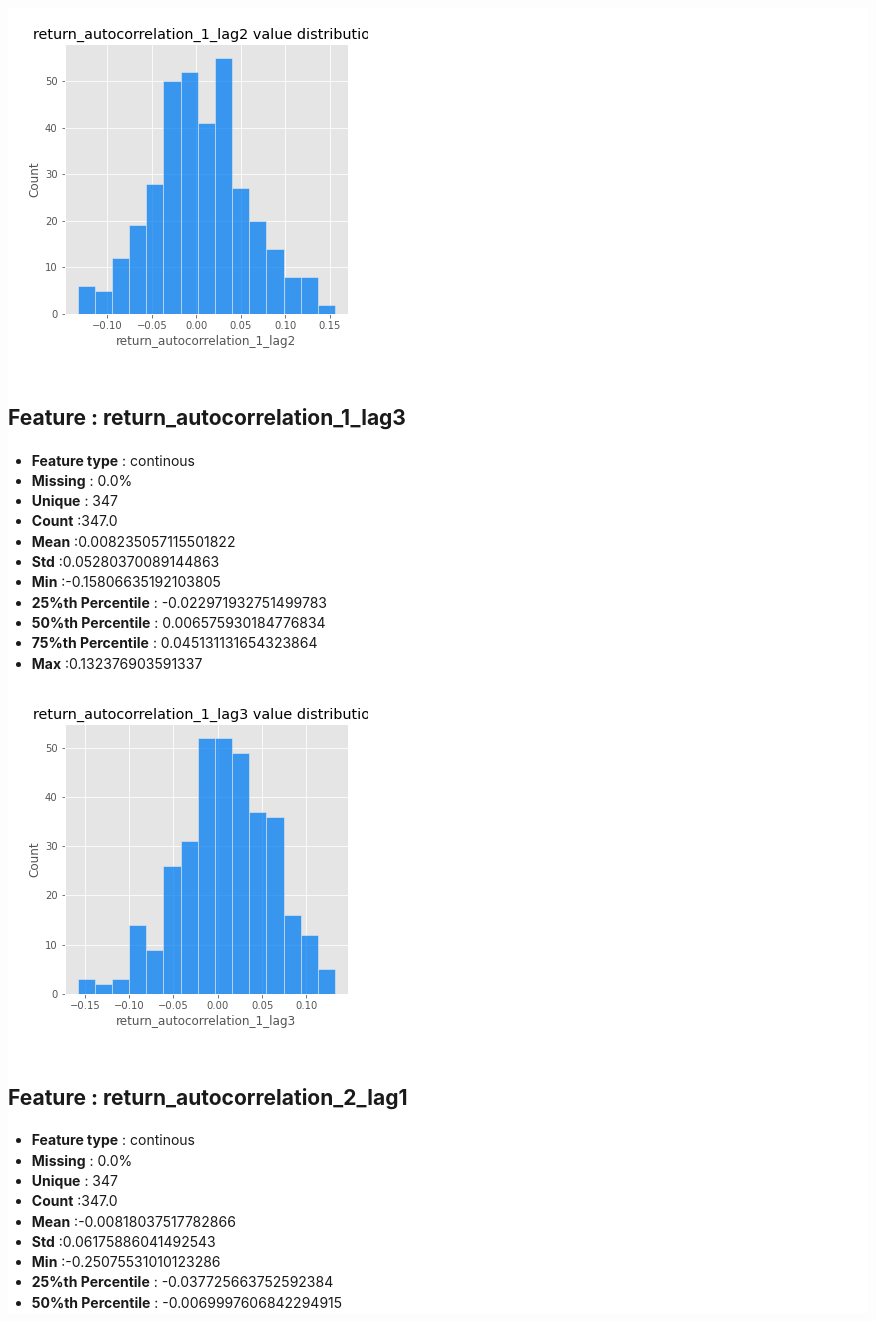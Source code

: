 ![](return_autocorrelation_1_lag2.png)
## Feature : return_autocorrelation_1_lag3
- **Feature type** : continous
- **Missing** : 0.0%
- **Unique** : 347
- **Count** :347.0
- **Mean** :0.008235057115501822
- **Std** :0.05280370089144863
- **Min** :-0.15806635192103805
- **25%th Percentile** : -0.022971932751499783
- **50%th Percentile** : 0.006575930184776834
- **75%th Percentile** : 0.045131131654323864
- **Max** :0.132376903591337

![](return_autocorrelation_1_lag3.png)
## Feature : return_autocorrelation_2_lag1
- **Feature type** : continous
- **Missing** : 0.0%
- **Unique** : 347
- **Count** :347.0
- **Mean** :-0.00818037517782866
- **Std** :0.06175886041492543
- **Min** :-0.25075531010123286
- **25%th Percentile** : -0.037725663752592384
- **50%th Percentile** : -0.0069997606842294915
